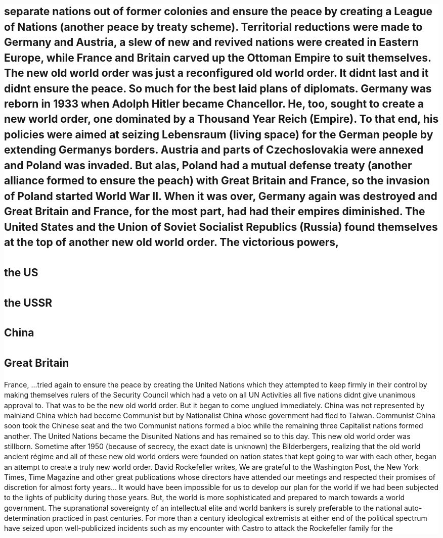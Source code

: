 separate nations out of former colonies and ensure the peace by creating a
League of Nations (another peace by treaty scheme). Territorial reductions
were made to Germany and Austria, a slew of new and revived nations were
created in Eastern Europe, while France and Britain carved up the Ottoman
Empire to suit themselves.
The new old world order was just a
reconfigured old world order. It didnt last and it didnt ensure the peace.
So much for the best laid plans of diplomats.
Germany was reborn in 1933 when Adolph Hitler became Chancellor. He,
too, sought to create a new world order, one dominated by a Thousand Year
Reich (Empire). To that end, his policies were aimed at seizing Lebensraum
(living space) for the German people by extending Germanys borders.
Austria and parts of Czechoslovakia were annexed
and Poland was invaded. But alas, Poland had a mutual defense treaty
(another alliance formed to ensure the peach) with Great Britain and France,
so the invasion of Poland started World War II.
When it was over, Germany again was destroyed and Great Britain and France,
for the most part, had had their empires diminished. The United States and
the Union of Soviet Socialist Republics (Russia) found themselves at the top
of another new old world order.
The victorious powers,
-
the US
-
the USSR
-
China
-
Great Britain
-
France,
...tried again to ensure the peace by creating
the United Nations which they attempted to keep firmly in their control by
making themselves rulers of the Security Council which had a veto on all UN
Activities all five nations didnt give unanimous approval to.
That was to be the new old world order.
But it began to come unglued immediately. China
was not represented by mainland China which had become Communist but by
Nationalist China whose government had fled to Taiwan. Communist China
soon took the Chinese seat and the two Communist nations formed a bloc while
the remaining three Capitalist nations formed another.
The
United Nations became the Disunited Nations and has
remained so to this day. This new old world order was stillborn.
Sometime after 1950 (because of secrecy, the exact date is unknown)
the Bilderbergers, realizing that the old
world ancient régime and all of these new old world orders were founded on
nation states that kept going to war with each other, began an attempt to
create a truly new world order.
David Rockefeller writes,
We are grateful to the Washington Post, the
New York Times, Time Magazine and other great publications whose
directors have attended our meetings and respected their promises of
discretion for almost forty years...
It would have been impossible for us to
develop our plan for the world if we had been subjected to the lights of
publicity during those years. But, the world is more sophisticated and
prepared to march towards a world government. The supranational
sovereignty of an intellectual elite and world bankers is surely
preferable to the national auto-determination practiced in past
centuries.
For more than a century ideological extremists at either end of the
political spectrum have seized upon well-publicized incidents such as my
encounter with Castro to attack the Rockefeller family for the